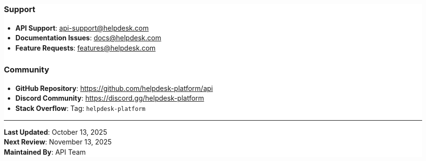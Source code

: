 ### **Support**
- **API Support**: api-support@helpdesk.com
- **Documentation Issues**: docs@helpdesk.com
- **Feature Requests**: features@helpdesk.com

### **Community**
- **GitHub Repository**: https://github.com/helpdesk-platform/api
- **Discord Community**: https://discord.gg/helpdesk-platform
- **Stack Overflow**: Tag: `helpdesk-platform`

---

**Last Updated**: October 13, 2025  
**Next Review**: November 13, 2025  
**Maintained By**: API Team
